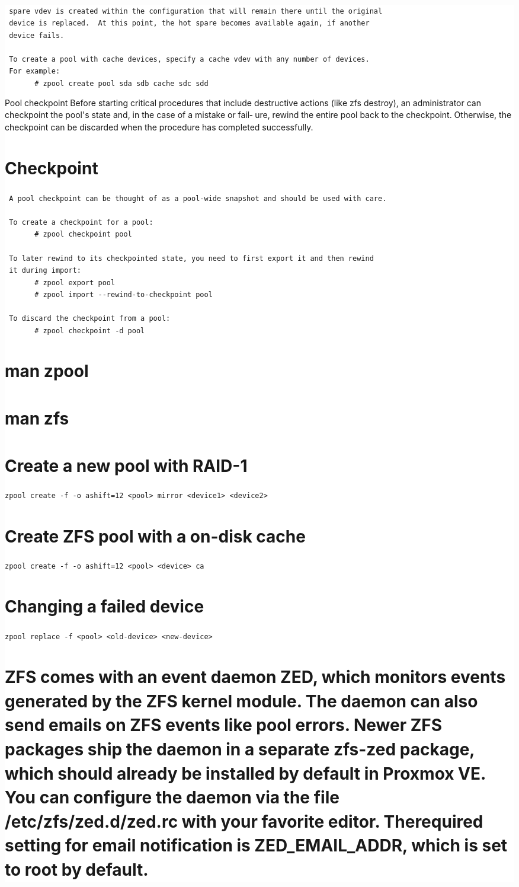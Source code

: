      spare vdev is created within the configuration that will remain there until the original
     device is replaced.  At this point, the hot spare becomes available again, if another
     device fails.

     To create a pool with cache devices, specify a cache vdev with any number of devices.
     For example:
           # zpool create pool sda sdb cache sdc sdd
   Pool checkpoint
     Before starting critical procedures that include destructive actions (like zfs destroy),
     an administrator can checkpoint the pool's state and, in the case of a mistake or fail‐
     ure, rewind the entire pool back to the checkpoint.  Otherwise, the checkpoint can be
     discarded when the procedure has completed successfully.
# Checkpoint
     A pool checkpoint can be thought of as a pool-wide snapshot and should be used with care.

     To create a checkpoint for a pool:
           # zpool checkpoint pool

     To later rewind to its checkpointed state, you need to first export it and then rewind
     it during import:
           # zpool export pool
           # zpool import --rewind-to-checkpoint pool

     To discard the checkpoint from a pool:
           # zpool checkpoint -d pool
# man zpool
# man zfs

# Create a new pool with RAID-1
    zpool create -f -o ashift=12 <pool> mirror <device1> <device2>
# Create ZFS pool with a on-disk cache
    zpool create -f -o ashift=12 <pool> <device> ca

# Changing a failed device
    zpool replace -f <pool> <old-device> <new-device>

# ZFS comes with an event daemon ZED, which monitors events generated by the ZFS kernel module. The daemon can also send emails on ZFS events like pool errors. Newer ZFS packages ship the daemon in a separate zfs-zed package, which should already be installed by default in Proxmox VE. You can configure the daemon via the file /etc/zfs/zed.d/zed.rc with your favorite editor. Therequired setting for email notification is ZED_EMAIL_ADDR, which is set to root by default.
